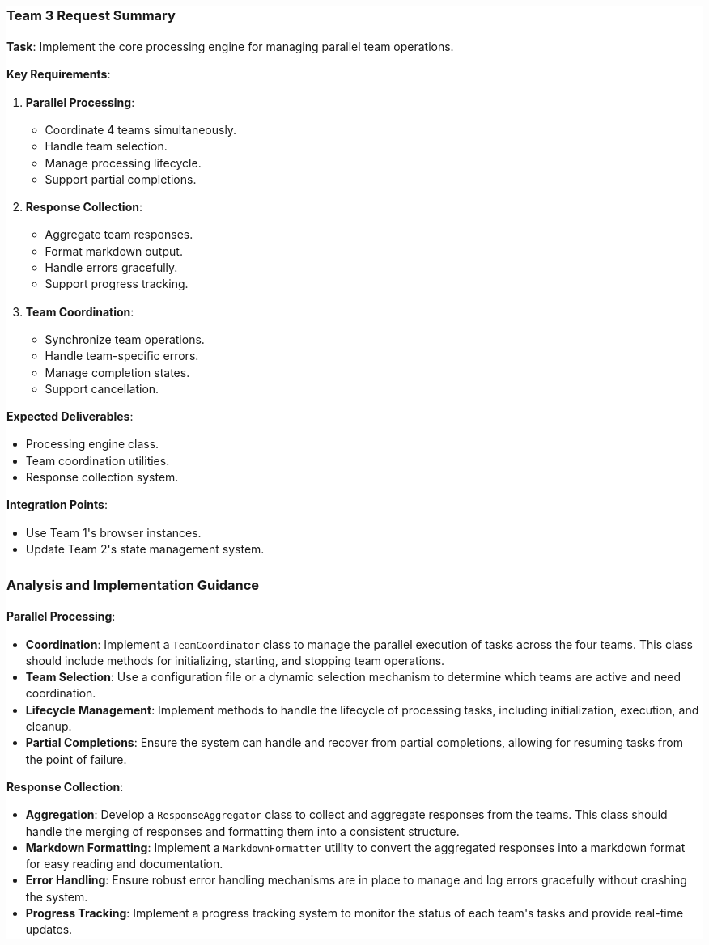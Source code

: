 ### Team 3 Request Summary

**Task**: Implement the core processing engine for managing parallel team operations.

**Key Requirements**:

1. **Parallel Processing**:
   - Coordinate 4 teams simultaneously.
   - Handle team selection.
   - Manage processing lifecycle.
   - Support partial completions.

2. **Response Collection**:
   - Aggregate team responses.
   - Format markdown output.
   - Handle errors gracefully.
   - Support progress tracking.

3. **Team Coordination**:
   - Synchronize team operations.
   - Handle team-specific errors.
   - Manage completion states.
   - Support cancellation.

**Expected Deliverables**:
- Processing engine class.
- Team coordination utilities.
- Response collection system.

**Integration Points**:
- Use Team 1's browser instances.
- Update Team 2's state management system.

### Analysis and Implementation Guidance

**Parallel Processing**:
- **Coordination**: Implement a `TeamCoordinator` class to manage the parallel execution of tasks across the four teams. This class should include methods for initializing, starting, and stopping team operations.
- **Team Selection**: Use a configuration file or a dynamic selection mechanism to determine which teams are active and need coordination.
- **Lifecycle Management**: Implement methods to handle the lifecycle of processing tasks, including initialization, execution, and cleanup.
- **Partial Completions**: Ensure the system can handle and recover from partial completions, allowing for resuming tasks from the point of failure.

**Response Collection**:
- **Aggregation**: Develop a `ResponseAggregator` class to collect and aggregate responses from the teams. This class should handle the merging of responses and formatting them into a consistent structure.
- **Markdown Formatting**: Implement a `MarkdownFormatter` utility to convert the aggregated responses into a markdown format for easy reading and documentation.
- **Error Handling**: Ensure robust error handling mechanisms are in place to manage and log errors gracefully without crashing the system.
- **Progress Tracking**: Implement a progress tracking system to monitor the status of each team's tasks and provide real-time updates.
